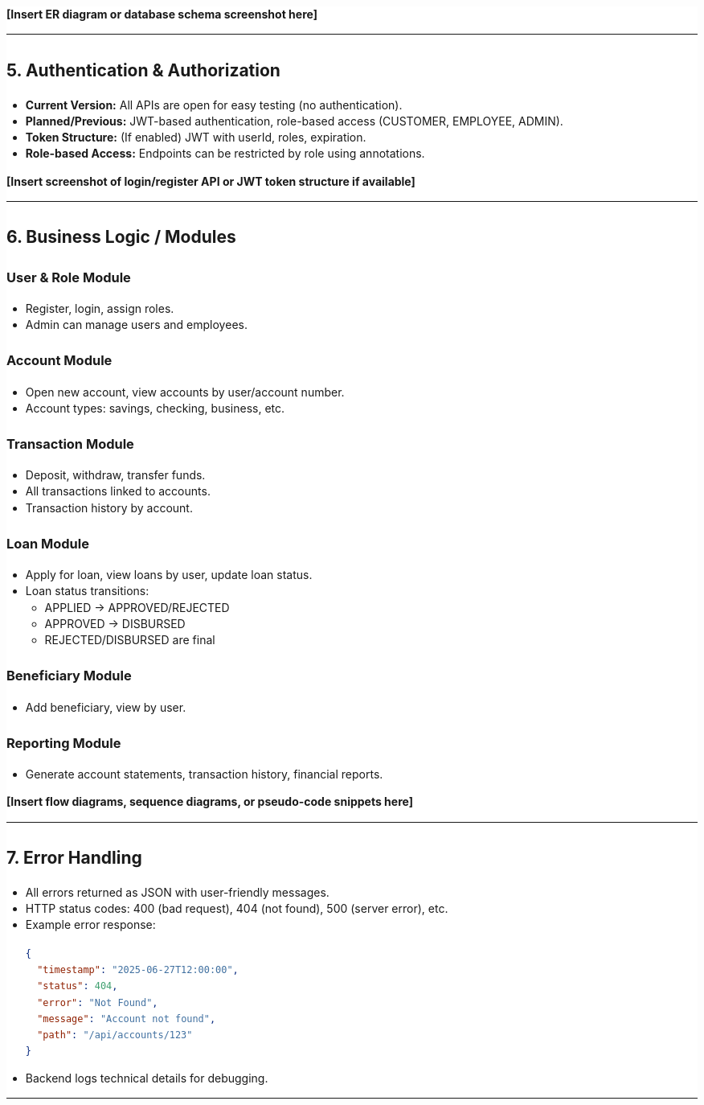 **[Insert ER diagram or database schema screenshot here]**

---

## 5. Authentication & Authorization

- **Current Version:** All APIs are open for easy testing (no authentication).
- **Planned/Previous:** JWT-based authentication, role-based access (CUSTOMER, EMPLOYEE, ADMIN).
- **Token Structure:** (If enabled) JWT with userId, roles, expiration.
- **Role-based Access:** Endpoints can be restricted by role using annotations.

**[Insert screenshot of login/register API or JWT token structure if available]**

---

## 6. Business Logic / Modules

### User & Role Module
- Register, login, assign roles.
- Admin can manage users and employees.

### Account Module
- Open new account, view accounts by user/account number.
- Account types: savings, checking, business, etc.

### Transaction Module
- Deposit, withdraw, transfer funds.
- All transactions linked to accounts.
- Transaction history by account.

### Loan Module
- Apply for loan, view loans by user, update loan status.
- Loan status transitions:  
  - APPLIED → APPROVED/REJECTED  
  - APPROVED → DISBURSED  
  - REJECTED/DISBURSED are final

### Beneficiary Module
- Add beneficiary, view by user.

### Reporting Module
- Generate account statements, transaction history, financial reports.

**[Insert flow diagrams, sequence diagrams, or pseudo-code snippets here]**

---

## 7. Error Handling

- All errors returned as JSON with user-friendly messages.
- HTTP status codes: 400 (bad request), 404 (not found), 500 (server error), etc.
- Example error response:
  ```json
  {
    "timestamp": "2025-06-27T12:00:00",
    "status": 404,
    "error": "Not Found",
    "message": "Account not found",
    "path": "/api/accounts/123"
  }
  ```
- Backend logs technical details for debugging.

---